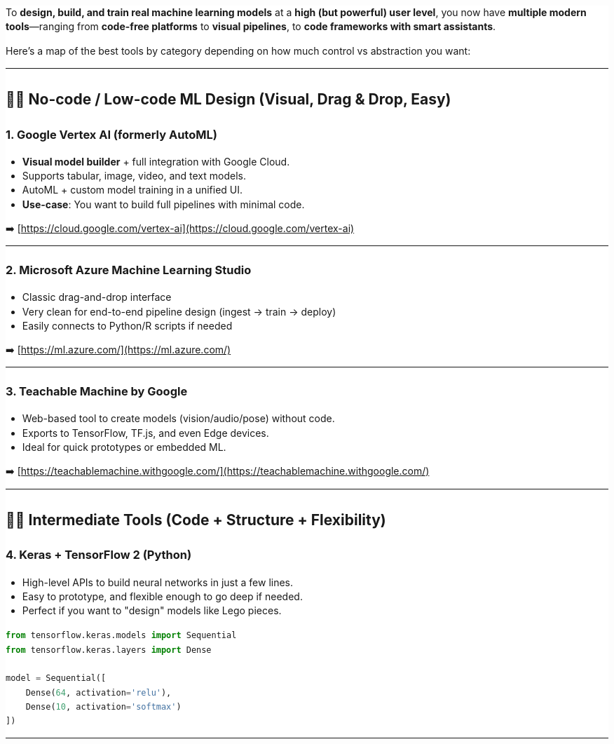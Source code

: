 To **design, build, and train real machine learning models** at a **high (but powerful) user level**, you now have **multiple modern tools**—ranging from **code-free platforms** to **visual pipelines**, to **code frameworks with smart assistants**.

Here’s a map of the best tools by category depending on how much control vs abstraction you want:

---

## 🧠✨ No-code / Low-code ML Design (Visual, Drag & Drop, Easy)

### 1. **Google Vertex AI (formerly AutoML)**
- **Visual model builder** + full integration with Google Cloud.
- Supports tabular, image, video, and text models.
- AutoML + custom model training in a unified UI.
- **Use-case**: You want to build full pipelines with minimal code.

➡️ [https://cloud.google.com/vertex-ai](https://cloud.google.com/vertex-ai)

---

### 2. **Microsoft Azure Machine Learning Studio**
- Classic drag-and-drop interface
- Very clean for end-to-end pipeline design (ingest → train → deploy)
- Easily connects to Python/R scripts if needed

➡️ [https://ml.azure.com/](https://ml.azure.com/)

---

### 3. **Teachable Machine by Google**
- Web-based tool to create models (vision/audio/pose) without code.
- Exports to TensorFlow, TF.js, and even Edge devices.
- Ideal for quick prototypes or embedded ML.

➡️ [https://teachablemachine.withgoogle.com/](https://teachablemachine.withgoogle.com/)

---

## 🧬🧱 Intermediate Tools (Code + Structure + Flexibility)

### 4. **Keras + TensorFlow 2 (Python)**
- High-level APIs to build neural networks in just a few lines.
- Easy to prototype, and flexible enough to go deep if needed.
- Perfect if you want to "design" models like Lego pieces.

```python
from tensorflow.keras.models import Sequential
from tensorflow.keras.layers import Dense

model = Sequential([
    Dense(64, activation='relu'),
    Dense(10, activation='softmax')
])
```

---